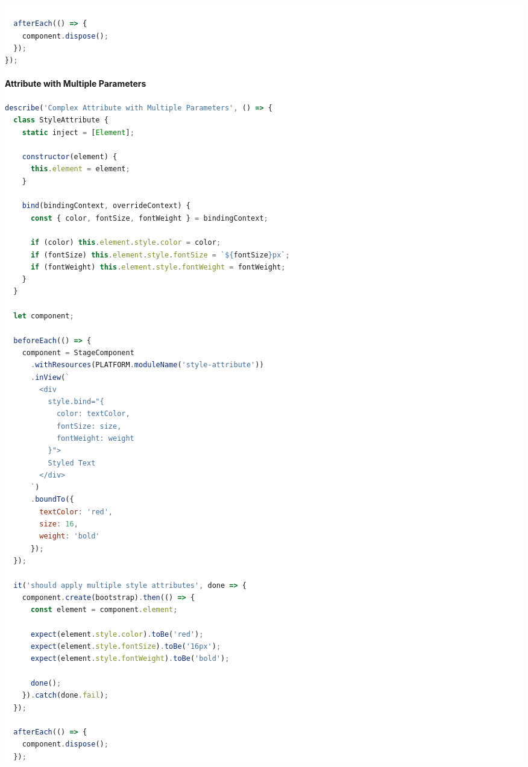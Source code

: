 ```javascript

  afterEach(() => {
    component.dispose();
  });
});
```

#### Attribute with Multiple Parameters

```javascript
describe('Complex Attribute with Multiple Parameters', () => {
  class StyleAttribute {
    static inject = [Element];

    constructor(element) {
      this.element = element;
    }

    bind(bindingContext, overrideContext) {
      const { color, fontSize, fontWeight } = bindingContext;
      
      if (color) this.element.style.color = color;
      if (fontSize) this.element.style.fontSize = `${fontSize}px`;
      if (fontWeight) this.element.style.fontWeight = fontWeight;
    }
  }

  let component;

  beforeEach(() => {
    component = StageComponent
      .withResources(PLATFORM.moduleName('style-attribute'))
      .inView(`
        <div 
          style.bind="{
            color: textColor, 
            fontSize: size, 
            fontWeight: weight
          }">
          Styled Text
        </div>
      `)
      .boundTo({
        textColor: 'red',
        size: 16,
        weight: 'bold'
      });
  });

  it('should apply multiple style attributes', done => {
    component.create(bootstrap).then(() => {
      const element = component.element;
      
      expect(element.style.color).toBe('red');
      expect(element.style.fontSize).toBe('16px');
      expect(element.style.fontWeight).toBe('bold');

      done();
    }).catch(done.fail);
  });

  afterEach(() => {
    component.dispose();
  });
```